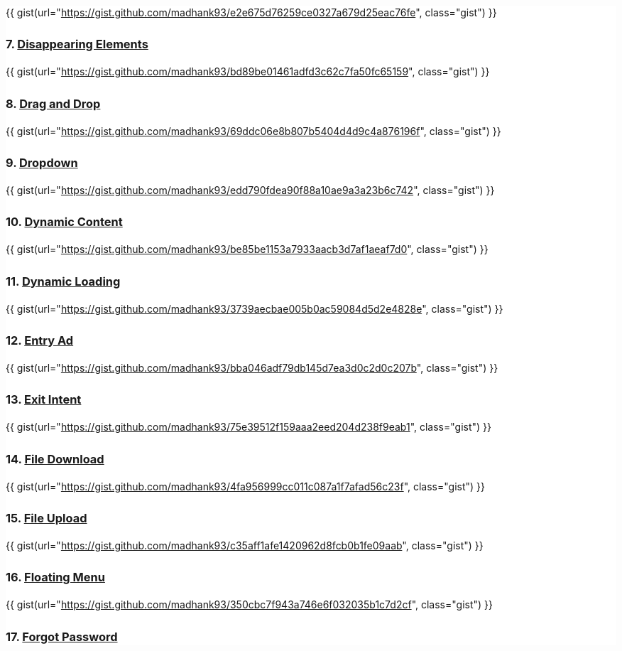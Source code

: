 {{ gist(url="https://gist.github.com/madhank93/e2e675d76259ce0327a679d25eac76fe", class="gist") }}

### 7. [Disappearing Elements](https://the-internet.herokuapp.com/disappearing_elements)

{{ gist(url="https://gist.github.com/madhank93/bd89be01461adfd3c62c7fa50fc65159", class="gist") }}

### 8. [Drag and Drop](https://the-internet.herokuapp.com/drag_and_drop)

{{ gist(url="https://gist.github.com/madhank93/69ddc06e8b807b5404d4d9c4a876196f", class="gist") }}

### 9. [Dropdown](https://the-internet.herokuapp.com/dropdown)

{{ gist(url="https://gist.github.com/madhank93/edd790fdea90f88a10ae9a3a23b6c742", class="gist") }}

### 10. [Dynamic Content](https://the-internet.herokuapp.com/dynamic_content)

{{ gist(url="https://gist.github.com/madhank93/be85be1153a7933aacb3d7af1aeaf7d0", class="gist") }}

### 11. [Dynamic Loading](https://the-internet.herokuapp.com/dynamic_loading)

{{ gist(url="https://gist.github.com/madhank93/3739aecbae005b0ac59084d5d2e4828e", class="gist") }}

### 12. [Entry Ad](https://the-internet.herokuapp.com/entry_ad)

{{ gist(url="https://gist.github.com/madhank93/bba046adf79db145d7ea3d0c2d0c207b", class="gist") }}

### 13. [Exit Intent](https://the-internet.herokuapp.com/exit_intent)

{{ gist(url="https://gist.github.com/madhank93/75e39512f159aaa2eed204d238f9eab1", class="gist") }}

### 14. [File Download](https://the-internet.herokuapp.com/download)

{{ gist(url="https://gist.github.com/madhank93/4fa956999cc011c087a1f7afad56c23f", class="gist") }}

### 15. [File Upload](https://the-internet.herokuapp.com/upload)

{{ gist(url="https://gist.github.com/madhank93/c35aff1afe1420962d8fcb0b1fe09aab", class="gist") }}

### 16. [Floating Menu](https://the-internet.herokuapp.com/floating_menu)

{{ gist(url="https://gist.github.com/madhank93/350cbc7f943a746e6f032035b1c7d2cf", class="gist") }}

### 17. [Forgot Password](https://the-internet.herokuapp.com/forgot_password)
